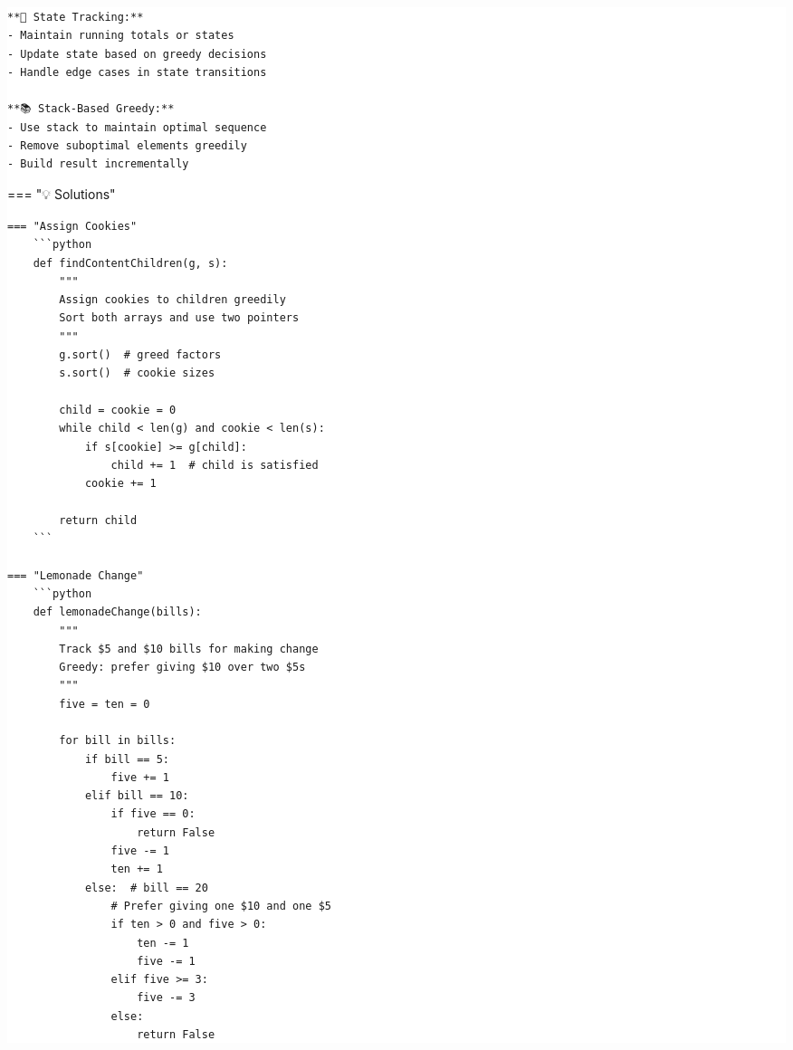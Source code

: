     **🔄 State Tracking:**
    - Maintain running totals or states
    - Update state based on greedy decisions
    - Handle edge cases in state transitions
    
    **📚 Stack-Based Greedy:**
    - Use stack to maintain optimal sequence
    - Remove suboptimal elements greedily
    - Build result incrementally

=== "💡 Solutions"

    === "Assign Cookies"
        ```python
        def findContentChildren(g, s):
            """
            Assign cookies to children greedily
            Sort both arrays and use two pointers
            """
            g.sort()  # greed factors
            s.sort()  # cookie sizes
            
            child = cookie = 0
            while child < len(g) and cookie < len(s):
                if s[cookie] >= g[child]:
                    child += 1  # child is satisfied
                cookie += 1
            
            return child
        ```
    
    === "Lemonade Change"
        ```python
        def lemonadeChange(bills):
            """
            Track $5 and $10 bills for making change
            Greedy: prefer giving $10 over two $5s
            """
            five = ten = 0
            
            for bill in bills:
                if bill == 5:
                    five += 1
                elif bill == 10:
                    if five == 0:
                        return False
                    five -= 1
                    ten += 1
                else:  # bill == 20
                    # Prefer giving one $10 and one $5
                    if ten > 0 and five > 0:
                        ten -= 1
                        five -= 1
                    elif five >= 3:
                        five -= 3
                    else:
                        return False
            